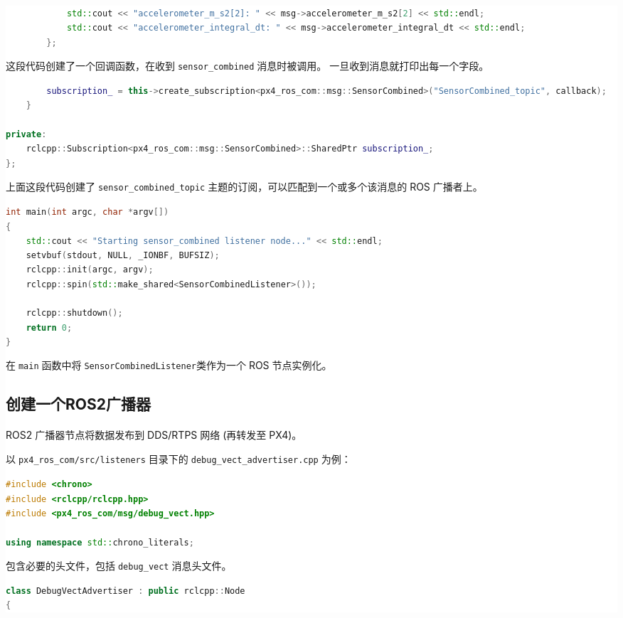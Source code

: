```c++
            std::cout << "accelerometer_m_s2[2]: " << msg->accelerometer_m_s2[2] << std::endl;
            std::cout << "accelerometer_integral_dt: " << msg->accelerometer_integral_dt << std::endl;
        };
```

这段代码创建了一个回调函数，在收到 `sensor_combined` 消息时被调用。 一旦收到消息就打印出每一个字段。

```c++
        subscription_ = this->create_subscription<px4_ros_com::msg::SensorCombined>("SensorCombined_topic", callback);
    }

private:
    rclcpp::Subscription<px4_ros_com::msg::SensorCombined>::SharedPtr subscription_;
};
```

上面这段代码创建了 `sensor_combined_topic` 主题的订阅，可以匹配到一个或多个该消息的 ROS 广播者上。

```c++
int main(int argc, char *argv[])
{
    std::cout << "Starting sensor_combined listener node..." << std::endl;
    setvbuf(stdout, NULL, _IONBF, BUFSIZ);
    rclcpp::init(argc, argv);
    rclcpp::spin(std::make_shared<SensorCombinedListener>());

    rclcpp::shutdown();
    return 0;
}
```

在 `main` 函数中将 `SensorCombinedListener`类作为一个 ROS 节点实例化。

## 创建一个ROS2广播器

ROS2 广播器节点将数据发布到 DDS/RTPS 网络 (再转发至 PX4)。

以 `px4_ros_com/src/listeners` 目录下的 `debug_vect_advertiser.cpp` 为例：

```c++
#include <chrono>
#include <rclcpp/rclcpp.hpp>
#include <px4_ros_com/msg/debug_vect.hpp>

using namespace std::chrono_literals;
```

包含必要的头文件，包括 `debug_vect` 消息头文件。

```c++
class DebugVectAdvertiser : public rclcpp::Node
{
```
